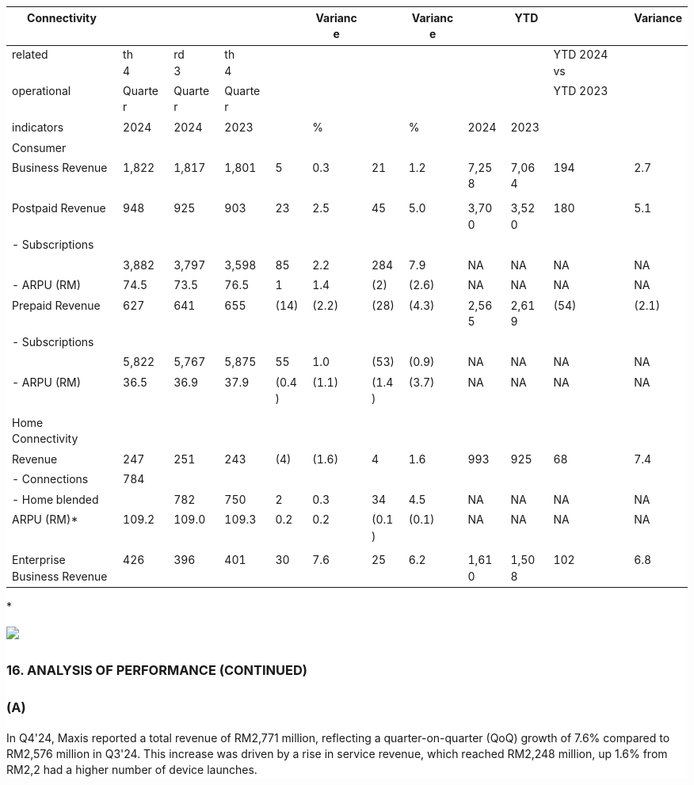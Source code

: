 | Connectivity                   |         |         |         |       | Variance |       | Variance |       | YTD   |             | Variance |
|--------------------------------|---------|---------|---------|-------|----------|-------|----------|-------|-------|-------------|----------|
| related                        | th<br>4 | rd<br>3 | th<br>4 |       |          |       |          |       |       | YTD 2024 vs |          |
| operational                    | Quarter | Quarter | Quarter |       |          |       |          |       |       | YTD 2023    |          |
| indicators                     | 2024    | 2024    | 2023    |       | %        |       | %        | 2024  | 2023  |             |          |
| Consumer                       |         |         |         |       |          |       |          |       |       |             |          |
| Business Revenue               | 1,822   | 1,817   | 1,801   | 5     | 0.3      | 21    | 1.2      | 7,258 | 7,064 | 194         | 2.7      |
|                                |         |         |         |       |          |       |          |       |       |             |          |
| Postpaid Revenue               | 948     | 925     | 903     | 23    | 2.5      | 45    | 5.0      | 3,700 | 3,520 | 180         | 5.1      |
| - Subscriptions                |         |         |         |       |          |       |          |       |       |             |          |
|                                | 3,882   | 3,797   | 3,598   | 85    | 2.2      | 284   | 7.9      | NA    | NA    | NA          | NA       |
| - ARPU (RM)                    | 74.5    | 73.5    | 76.5    | 1     | 1.4      | (2)   | (2.6)    | NA    | NA    | NA          | NA       |
| Prepaid Revenue                | 627     | 641     | 655     | (14)  | (2.2)    | (28)  | (4.3)    | 2,565 | 2,619 | (54)        | (2.1)    |
| - Subscriptions                |         |         |         |       |          |       |          |       |       |             |          |
|                                | 5,822   | 5,767   | 5,875   | 55    | 1.0      | (53)  | (0.9)    | NA    | NA    | NA          | NA       |
| - ARPU (RM)                    | 36.5    | 36.9    | 37.9    | (0.4) | (1.1)    | (1.4) | (3.7)    | NA    | NA    | NA          | NA       |
|                                |         |         |         |       |          |       |          |       |       |             |          |
| Home Connectivity              |         |         |         |       |          |       |          |       |       |             |          |
| Revenue                        | 247     | 251     | 243     | (4)   | (1.6)    | 4     | 1.6      | 993   | 925   | 68          | 7.4      |
| - Connections                  | 784     |         |         |       |          |       |          |       |       |             |          |
| - Home blended                 |         | 782     | 750     | 2     | 0.3      | 34    | 4.5      | NA    | NA    | NA          | NA       |
| ARPU (RM)*                     | 109.2   | 109.0   | 109.3   | 0.2   | 0.2      | (0.1) | (0.1)    | NA    | NA    | NA          | NA       |
|                                |         |         |         |       |          |       |          |       |       |             |          |
| Enterprise<br>Business Revenue | 426     | 396     | 401     | 30    | 7.6      | 25    | 6.2      | 1,610 | 1,508 | 102         | 6.8      |

\*

![](_page_16_Picture_0.jpeg)

### 16. ANALYSIS OF PERFORMANCE (CONTINUED)

### (A)

In Q4'24, Maxis reported a total revenue of RM2,771 million, reflecting a quarter-on-quarter (QoQ) growth of 7.6% compared to RM2,576 million in Q3'24. This increase was driven by a rise in service revenue, which reached RM2,248 million, up 1.6% from RM2,2 had a higher number of device launches.
